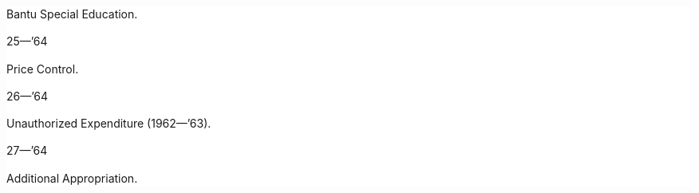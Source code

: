 <td><p>Bantu Special Education.</p></td>

</tr>

<tr>

<td><p>25&#x2014;&#x2019;64<noteRef href="#note02_p15" marker="*"/></p></td>

<td><p>Price Control.</p></td>

</tr>

<tr>

<td><p>26&#x2014;&#x2019;64<noteRef href="#note03_p15" marker="&#x2020;"/></p></td>

<td><p>Unauthorized Expenditure (1962&#x2014;&#x2019;63).</p></td>

</tr>

<tr>

<td><p>27&#x2014;&#x2019;64<noteRef href="#note02_p15" marker="*"/></p></td>

<td><p>Additional Appropriation.</p></td>

